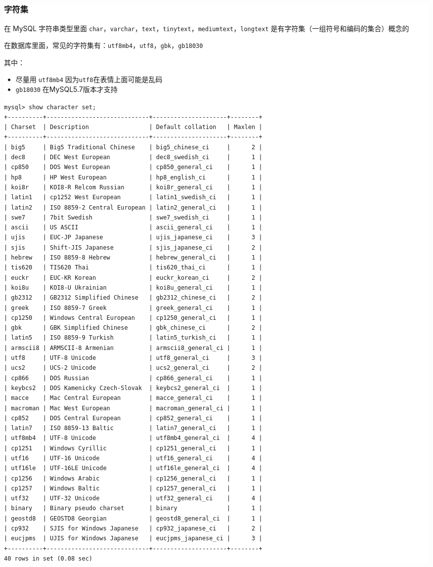 ### 字符集

在 MySQL 字符串类型里面 `char`，`varchar`，`text`，`tinytext`，`mediumtext`，`longtext` 是有字符集（一组符号和编码的集合）概念的 

在数据库里面，常见的字符集有：`utf8mb4`，`utf8`，`gbk`，`gb18030`

其中：

* 尽量用 `utf8mb4` 因为`utf8`在表情上面可能是乱码
* `gb18030` 在MySQL5.7版本才支持
```
mysql> show character set;
+----------+-----------------------------+---------------------+--------+
| Charset  | Description                 | Default collation   | Maxlen |
+----------+-----------------------------+---------------------+--------+
| big5     | Big5 Traditional Chinese    | big5_chinese_ci     |      2 |
| dec8     | DEC West European           | dec8_swedish_ci     |      1 |
| cp850    | DOS West European           | cp850_general_ci    |      1 |
| hp8      | HP West European            | hp8_english_ci      |      1 |
| koi8r    | KOI8-R Relcom Russian       | koi8r_general_ci    |      1 |
| latin1   | cp1252 West European        | latin1_swedish_ci   |      1 |
| latin2   | ISO 8859-2 Central European | latin2_general_ci   |      1 |
| swe7     | 7bit Swedish                | swe7_swedish_ci     |      1 |
| ascii    | US ASCII                    | ascii_general_ci    |      1 |
| ujis     | EUC-JP Japanese             | ujis_japanese_ci    |      3 |
| sjis     | Shift-JIS Japanese          | sjis_japanese_ci    |      2 |
| hebrew   | ISO 8859-8 Hebrew           | hebrew_general_ci   |      1 |
| tis620   | TIS620 Thai                 | tis620_thai_ci      |      1 |
| euckr    | EUC-KR Korean               | euckr_korean_ci     |      2 |
| koi8u    | KOI8-U Ukrainian            | koi8u_general_ci    |      1 |
| gb2312   | GB2312 Simplified Chinese   | gb2312_chinese_ci   |      2 |
| greek    | ISO 8859-7 Greek            | greek_general_ci    |      1 |
| cp1250   | Windows Central European    | cp1250_general_ci   |      1 |
| gbk      | GBK Simplified Chinese      | gbk_chinese_ci      |      2 |
| latin5   | ISO 8859-9 Turkish          | latin5_turkish_ci   |      1 |
| armscii8 | ARMSCII-8 Armenian          | armscii8_general_ci |      1 |
| utf8     | UTF-8 Unicode               | utf8_general_ci     |      3 |
| ucs2     | UCS-2 Unicode               | ucs2_general_ci     |      2 |
| cp866    | DOS Russian                 | cp866_general_ci    |      1 |
| keybcs2  | DOS Kamenicky Czech-Slovak  | keybcs2_general_ci  |      1 |
| macce    | Mac Central European        | macce_general_ci    |      1 |
| macroman | Mac West European           | macroman_general_ci |      1 |
| cp852    | DOS Central European        | cp852_general_ci    |      1 |
| latin7   | ISO 8859-13 Baltic          | latin7_general_ci   |      1 |
| utf8mb4  | UTF-8 Unicode               | utf8mb4_general_ci  |      4 |
| cp1251   | Windows Cyrillic            | cp1251_general_ci   |      1 |
| utf16    | UTF-16 Unicode              | utf16_general_ci    |      4 |
| utf16le  | UTF-16LE Unicode            | utf16le_general_ci  |      4 |
| cp1256   | Windows Arabic              | cp1256_general_ci   |      1 |
| cp1257   | Windows Baltic              | cp1257_general_ci   |      1 |
| utf32    | UTF-32 Unicode              | utf32_general_ci    |      4 |
| binary   | Binary pseudo charset       | binary              |      1 |
| geostd8  | GEOSTD8 Georgian            | geostd8_general_ci  |      1 |
| cp932    | SJIS for Windows Japanese   | cp932_japanese_ci   |      2 |
| eucjpms  | UJIS for Windows Japanese   | eucjpms_japanese_ci |      3 |
+----------+-----------------------------+---------------------+--------+
40 rows in set (0.08 sec)
```
